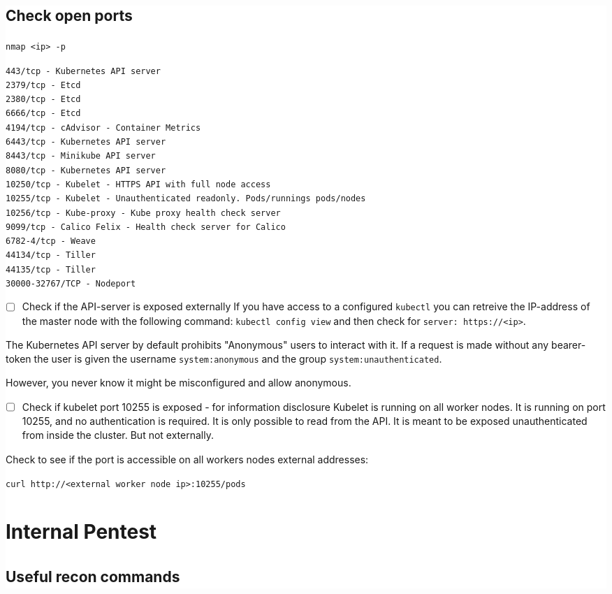 

## Check open ports

```
nmap <ip> -p 
```

```
443/tcp - Kubernetes API server
2379/tcp - Etcd
2380/tcp - Etcd 
6666/tcp - Etcd
4194/tcp - cAdvisor - Container Metrics
6443/tcp - Kubernetes API server
8443/tcp - Minikube API server
8080/tcp - Kubernetes API server
10250/tcp - Kubelet - HTTPS API with full node access
10255/tcp - Kubelet - Unauthenticated readonly. Pods/runnings pods/nodes
10256/tcp - Kube-proxy - Kube proxy health check server
9099/tcp - Calico Felix - Health check server for Calico
6782-4/tcp - Weave
44134/tcp - Tiller
44135/tcp - Tiller
30000-32767/TCP - Nodeport
```



- [ ] Check if the API-server is exposed externally
If you have access to a configured `kubectl` you can retreive the IP-address of the master node with the following command: `kubectl config view` and then check for `server: https://<ip>`.

The Kubernetes API server by default prohibits "Anonymous" users to interact with it. 
If a request is made without any bearer-token the user is given the username `system:anonymous` and the group `system:unauthenticated`. 

However, you never know it might be misconfigured and allow anonymous.

- [ ] Check if kubelet port 10255 is exposed - for information disclosure
Kubelet is running on all worker nodes. It is running on port 10255, and no authentication is required. It is only possible to read from the API. It is meant to be exposed unauthenticated from inside the cluster. But not externally.

Check to see if the port is accessible on all workers nodes external addresses:

```
curl http://<external worker node ip>:10255/pods
```



# Internal Pentest

## Useful recon commands
